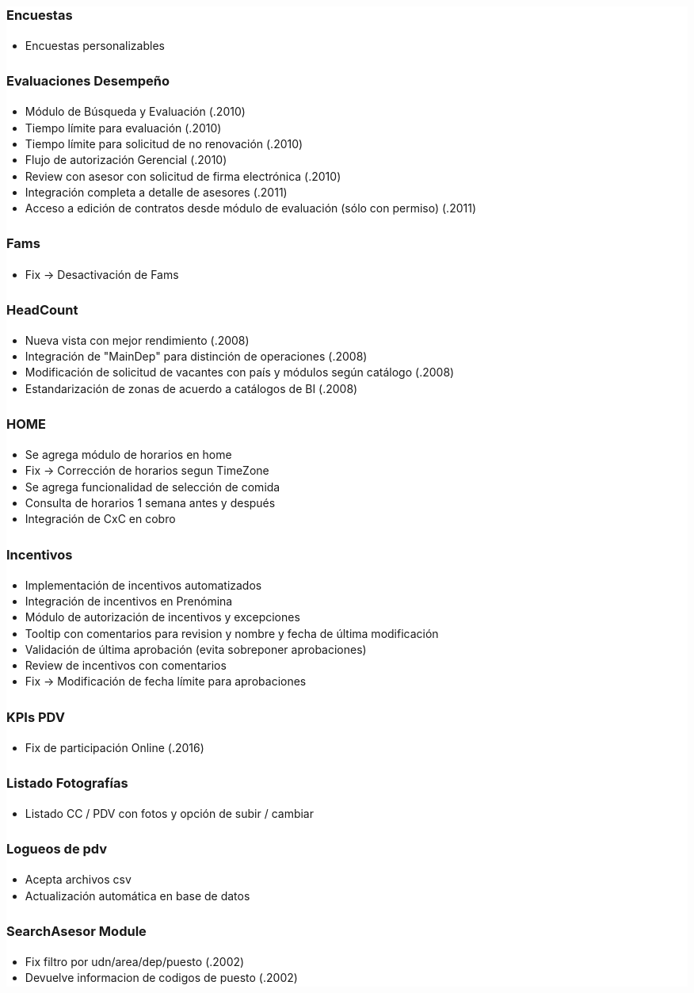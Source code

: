 ### Encuestas
* Encuestas personalizables

### Evaluaciones Desempeño
* Módulo de Búsqueda y Evaluación (.2010)
* Tiempo límite para evaluación (.2010)
* Tiempo límite para solicitud de no renovación (.2010)
* Flujo de autorización Gerencial (.2010)
* Review con asesor con solicitud de firma electrónica (.2010)
* Integración completa a detalle de asesores (.2011)
* Acceso a edición de contratos desde módulo de evaluación (sólo con permiso) (.2011)

### Fams
* Fix -> Desactivación de Fams

### HeadCount
* Nueva vista con mejor rendimiento (.2008)
* Integración de "MainDep" para distinción de operaciones (.2008)
* Modificación de solicitud de vacantes con país y módulos según catálogo (.2008)
* Estandarización de zonas de acuerdo a catálogos de BI (.2008)

### HOME
* Se agrega módulo de horarios en home
* Fix -> Corrección de horarios segun TimeZone
* Se agrega funcionalidad de selección de comida
* Consulta de horarios 1 semana antes y después
* Integración de CxC en cobro

### Incentivos
* Implementación de incentivos automatizados
* Integración de incentivos en Prenómina
* Módulo de autorización de incentivos y excepciones
* Tooltip con comentarios para revision y nombre y fecha de última modificación
* Validación de última aprobación (evita sobreponer aprobaciones)
* Review de incentivos con comentarios
* Fix -> Modificación de fecha límite para aprobaciones

### KPIs PDV
* Fix de participación Online (.2016)

### Listado Fotografías
* Listado CC / PDV con fotos y opción de subir / cambiar

### Logueos de pdv
* Acepta archivos csv
* Actualización automática en base de datos

### SearchAsesor Module
* Fix filtro por udn/area/dep/puesto (.2002)
* Devuelve informacion de codigos de puesto (.2002) 
